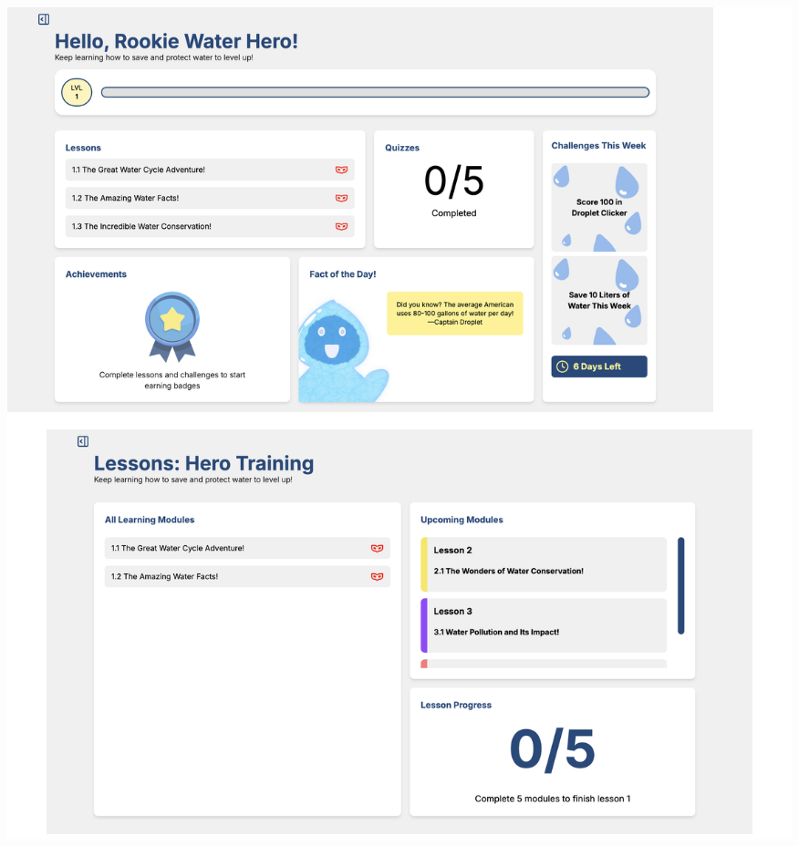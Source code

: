   <img src="/assets/PI2.png" alt="Description of Image" width="90%" borderRadius="50px" />
</p>

<p align="center">
  <img src="/assets/PI1.png" alt="Description of Image" width="90%" borderRadius="50px" />
</p>
<p align="center">